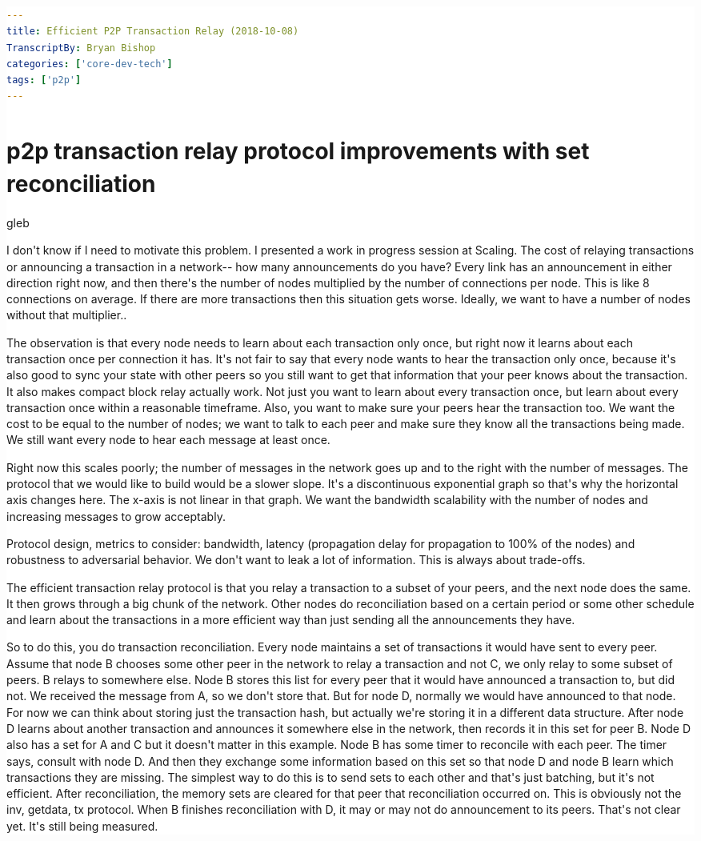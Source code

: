 ```yaml
---
title: Efficient P2P Transaction Relay (2018-10-08)
TranscriptBy: Bryan Bishop
categories: ['core-dev-tech']
tags: ['p2p']
---
```


# p2p transaction relay protocol improvements with set reconciliation

gleb

I don't know if I need to motivate this problem. I presented a work in progress session at Scaling. The cost of relaying transactions or announcing a transaction in a network-- how many announcements do you have? Every link has an announcement in either direction right now, and then there's the number of nodes multiplied by the number of connections per node.  This is like 8 connections on average. If there are more transactions then this situation gets worse. Ideally, we want to have a number of nodes without that multiplier..

The observation is that every node needs to learn about each transaction only once, but right now it learns about each transaction once per connection it has. It's not fair to say that every node wants to hear the transaction only once, because it's also good to sync your state with other peers so you still want to get that information that your peer knows about the transaction. It also makes compact block relay actually work. Not just you want to learn about every transaction once, but learn about every transaction once within a reasonable timeframe. Also, you want to make sure your peers hear the transaction too. We want the cost to be equal to the number of nodes; we want to talk to each peer and make sure they know all the transactions being made. We still want every node to hear each message at least once.

Right now this scales poorly; the number of messages in the network goes up and to the right with the number of messages. The protocol that we would like to build would be a slower slope.  It's a discontinuous exponential graph so that's why the horizontal axis changes here.  The x-axis is not linear in that graph. We want the bandwidth scalability with the number of nodes and increasing messages to grow acceptably.

Protocol design, metrics to consider: bandwidth, latency (propagation delay for propagation to 100% of the nodes) and robustness to adversarial behavior. We don't want to leak a lot of information. This is always about trade-offs.

The efficient transaction relay protocol is that you relay a transaction to a subset of your peers, and the next node does the same. It then grows through a big chunk of the network. Other nodes do reconciliation based on a certain period or some other schedule and learn about the transactions in a more efficient way than just sending all the announcements they have.

So to do this, you do transaction reconciliation.  Every node maintains a set of transactions it would have sent to every peer. Assume that node B chooses some other peer in the network to relay a transaction and not C, we only relay to some subset of peers. B relays to somewhere else. Node B stores this list for every peer that it would have announced a transaction to, but did not. We received the message from A, so we don't store that. But for node D, normally we would have announced to that node. For now we can think about storing just the transaction hash, but actually we're storing it in a different data structure. After node D learns about another transaction and announces it somewhere else in the network, then records it in this set for peer B. Node D also has a set for A and C but it doesn't matter in this example. Node B has some timer to reconcile with each peer. The timer says, consult with node D. And then they exchange some information based on this set so that node D and node B learn which transactions they are missing. The simplest way to do this is to send sets to each other and that's just batching, but it's not efficient. After reconciliation, the memory sets are cleared for that peer that reconciliation occurred on. This is obviously not the inv, getdata, tx protocol. When B finishes reconciliation with D, it may or may not do announcement to its peers. That's not clear yet. It's still being measured.
